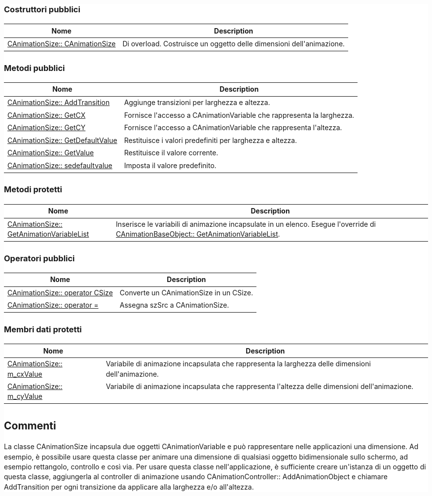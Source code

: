 ### <a name="public-constructors"></a>Costruttori pubblici

|Nome|Description|
|----------|-----------------|
|[CAnimationSize:: CAnimationSize](#canimationsize)|Di overload. Costruisce un oggetto delle dimensioni dell'animazione.|

### <a name="public-methods"></a>Metodi pubblici

|Nome|Description|
|----------|-----------------|
|[CAnimationSize:: AddTransition](#addtransition)|Aggiunge transizioni per larghezza e altezza.|
|[CAnimationSize:: GetCX](#getcx)|Fornisce l'accesso a CAnimationVariable che rappresenta la larghezza.|
|[CAnimationSize:: GetCY](#getcy)|Fornisce l'accesso a CAnimationVariable che rappresenta l'altezza.|
|[CAnimationSize:: GetDefaultValue](#getdefaultvalue)|Restituisce i valori predefiniti per larghezza e altezza.|
|[CAnimationSize:: GetValue](#getvalue)|Restituisce il valore corrente.|
|[CAnimationSize:: sedefaultvalue](#setdefaultvalue)|Imposta il valore predefinito.|

### <a name="protected-methods"></a>Metodi protetti

|Nome|Description|
|----------|-----------------|
|[CAnimationSize:: GetAnimationVariableList](#getanimationvariablelist)|Inserisce le variabili di animazione incapsulate in un elenco. Esegue l'override di [CAnimationBaseObject:: GetAnimationVariableList](../../mfc/reference/canimationbaseobject-class.md#getanimationvariablelist).|

### <a name="public-operators"></a>Operatori pubblici

|Nome|Description|
|----------|-----------------|
|[CAnimationSize:: operator CSize](#operator_csize)|Converte un CAnimationSize in un CSize.|
|[CAnimationSize:: operator =](#operator_eq)|Assegna szSrc a CAnimationSize.|

### <a name="protected-data-members"></a>Membri dati protetti

|Nome|Description|
|----------|-----------------|
|[CAnimationSize:: m_cxValue](#m_cxvalue)|Variabile di animazione incapsulata che rappresenta la larghezza delle dimensioni dell'animazione.|
|[CAnimationSize:: m_cyValue](#m_cyvalue)|Variabile di animazione incapsulata che rappresenta l'altezza delle dimensioni dell'animazione.|

## <a name="remarks"></a>Commenti

La classe CAnimationSize incapsula due oggetti CAnimationVariable e può rappresentare nelle applicazioni una dimensione. Ad esempio, è possibile usare questa classe per animare una dimensione di qualsiasi oggetto bidimensionale sullo schermo, ad esempio rettangolo, controllo e così via. Per usare questa classe nell'applicazione, è sufficiente creare un'istanza di un oggetto di questa classe, aggiungerla al controller di animazione usando CAnimationController:: AddAnimationObject e chiamare AddTransition per ogni transizione da applicare alla larghezza e/o all'altezza.
